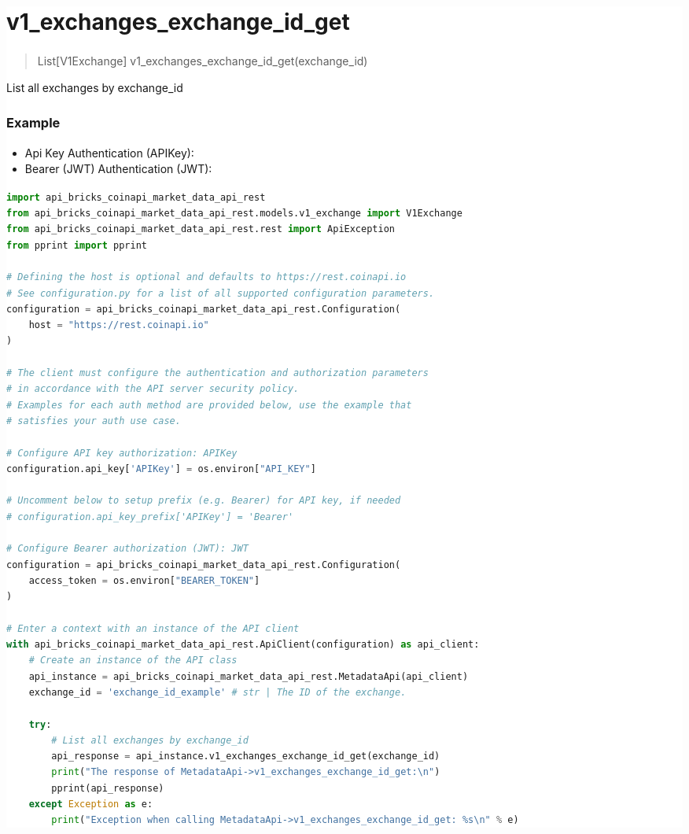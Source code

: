 # **v1_exchanges_exchange_id_get**
> List[V1Exchange] v1_exchanges_exchange_id_get(exchange_id)

List all exchanges by exchange_id

### Example

* Api Key Authentication (APIKey):
* Bearer (JWT) Authentication (JWT):

```python
import api_bricks_coinapi_market_data_api_rest
from api_bricks_coinapi_market_data_api_rest.models.v1_exchange import V1Exchange
from api_bricks_coinapi_market_data_api_rest.rest import ApiException
from pprint import pprint

# Defining the host is optional and defaults to https://rest.coinapi.io
# See configuration.py for a list of all supported configuration parameters.
configuration = api_bricks_coinapi_market_data_api_rest.Configuration(
    host = "https://rest.coinapi.io"
)

# The client must configure the authentication and authorization parameters
# in accordance with the API server security policy.
# Examples for each auth method are provided below, use the example that
# satisfies your auth use case.

# Configure API key authorization: APIKey
configuration.api_key['APIKey'] = os.environ["API_KEY"]

# Uncomment below to setup prefix (e.g. Bearer) for API key, if needed
# configuration.api_key_prefix['APIKey'] = 'Bearer'

# Configure Bearer authorization (JWT): JWT
configuration = api_bricks_coinapi_market_data_api_rest.Configuration(
    access_token = os.environ["BEARER_TOKEN"]
)

# Enter a context with an instance of the API client
with api_bricks_coinapi_market_data_api_rest.ApiClient(configuration) as api_client:
    # Create an instance of the API class
    api_instance = api_bricks_coinapi_market_data_api_rest.MetadataApi(api_client)
    exchange_id = 'exchange_id_example' # str | The ID of the exchange.

    try:
        # List all exchanges by exchange_id
        api_response = api_instance.v1_exchanges_exchange_id_get(exchange_id)
        print("The response of MetadataApi->v1_exchanges_exchange_id_get:\n")
        pprint(api_response)
    except Exception as e:
        print("Exception when calling MetadataApi->v1_exchanges_exchange_id_get: %s\n" % e)
```
